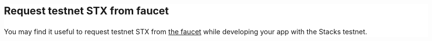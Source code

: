 ## Request testnet STX from faucet

You may find it useful to request testnet STX from [the faucet](https://testnet.blockstack.org/faucet) while developing your app with the Stacks testnet.
